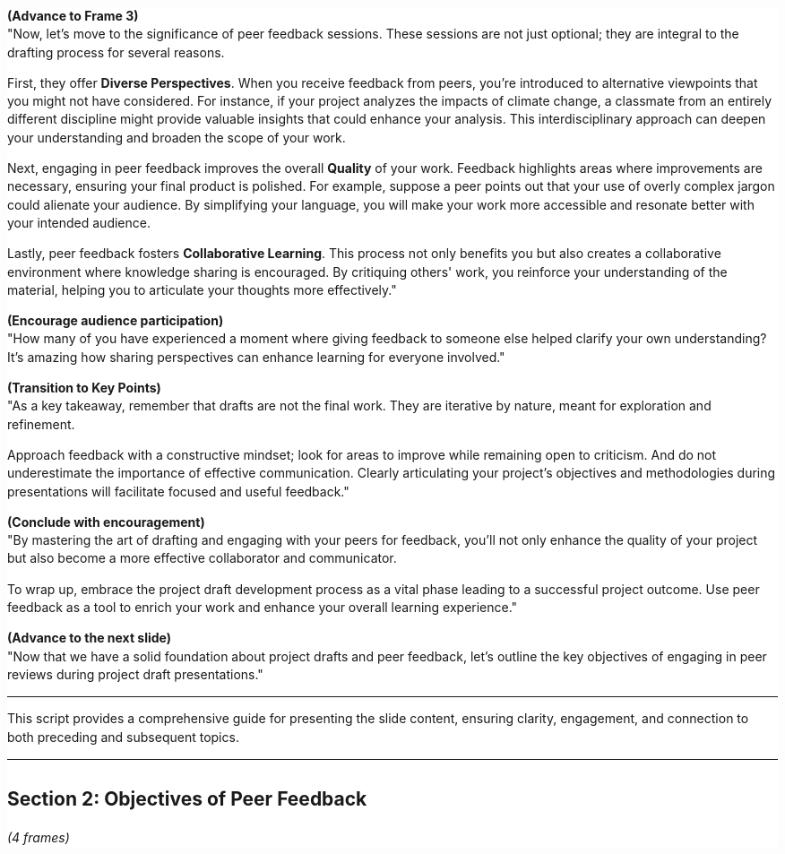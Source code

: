 **(Advance to Frame 3)**  
"Now, let’s move to the significance of peer feedback sessions. These sessions are not just optional; they are integral to the drafting process for several reasons.

First, they offer **Diverse Perspectives**. When you receive feedback from peers, you’re introduced to alternative viewpoints that you might not have considered. For instance, if your project analyzes the impacts of climate change, a classmate from an entirely different discipline might provide valuable insights that could enhance your analysis. This interdisciplinary approach can deepen your understanding and broaden the scope of your work.

Next, engaging in peer feedback improves the overall **Quality** of your work. Feedback highlights areas where improvements are necessary, ensuring your final product is polished. For example, suppose a peer points out that your use of overly complex jargon could alienate your audience. By simplifying your language, you will make your work more accessible and resonate better with your intended audience.

Lastly, peer feedback fosters **Collaborative Learning**. This process not only benefits you but also creates a collaborative environment where knowledge sharing is encouraged. By critiquing others' work, you reinforce your understanding of the material, helping you to articulate your thoughts more effectively."

**(Encourage audience participation)**  
"How many of you have experienced a moment where giving feedback to someone else helped clarify your own understanding? It’s amazing how sharing perspectives can enhance learning for everyone involved."

**(Transition to Key Points)**  
"As a key takeaway, remember that drafts are not the final work. They are iterative by nature, meant for exploration and refinement. 

Approach feedback with a constructive mindset; look for areas to improve while remaining open to criticism. And do not underestimate the importance of effective communication. Clearly articulating your project’s objectives and methodologies during presentations will facilitate focused and useful feedback."

**(Conclude with encouragement)**  
"By mastering the art of drafting and engaging with your peers for feedback, you’ll not only enhance the quality of your project but also become a more effective collaborator and communicator.

To wrap up, embrace the project draft development process as a vital phase leading to a successful project outcome. Use peer feedback as a tool to enrich your work and enhance your overall learning experience."

**(Advance to the next slide)**  
"Now that we have a solid foundation about project drafts and peer feedback, let’s outline the key objectives of engaging in peer reviews during project draft presentations."

---

This script provides a comprehensive guide for presenting the slide content, ensuring clarity, engagement, and connection to both preceding and subsequent topics.

---

## Section 2: Objectives of Peer Feedback
*(4 frames)*
